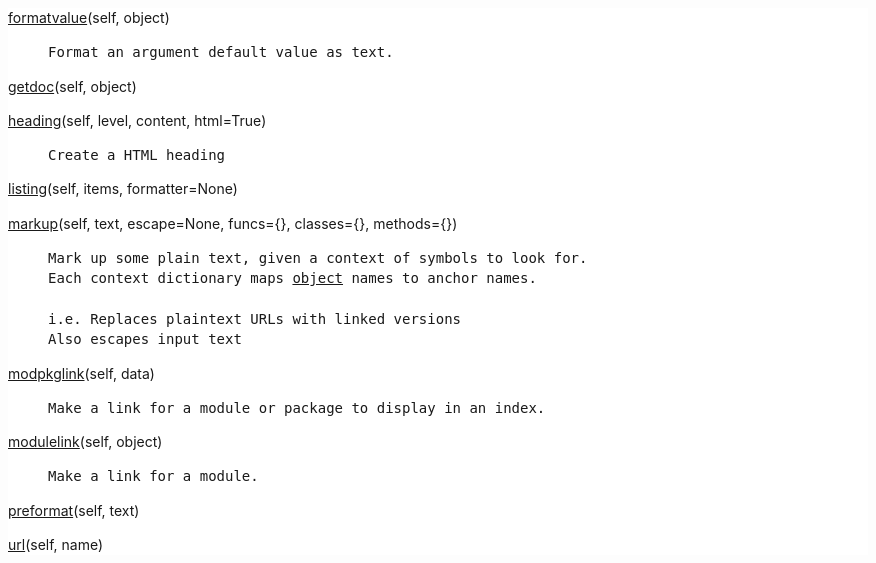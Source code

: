 </dd></dl>
<dl class="function"><dt><a name="MarkdownDoc-formatvalue" href="#MarkdownDoc-formatvalue"><span class="function-name">formatvalue</span></a><span class="argspec">(self, object)</span></dt><dd>

<pre class="doc" markdown="0">Format an argument default value as text.</pre>

</dd></dl>
<dl class="function"><dt><a name="MarkdownDoc-getdoc" href="#MarkdownDoc-getdoc"><span class="function-name">getdoc</span></a><span class="argspec">(self, object)</span></dt><dd>

<pre class="doc" markdown="0"></pre>

</dd></dl>
<dl class="function"><dt><a name="MarkdownDoc-heading" href="#MarkdownDoc-heading"><span class="function-name">heading</span></a><span class="argspec">(self, level, content, html<span class="parameter-default">=True</span>)</span></dt><dd>

<pre class="doc" markdown="0">Create a HTML heading</pre>

</dd></dl>
<dl class="function"><dt><a name="MarkdownDoc-listing" href="#MarkdownDoc-listing"><span class="function-name">listing</span></a><span class="argspec">(self, items, formatter<span class="parameter-default">=None</span>)</span></dt><dd>

<pre class="doc" markdown="0"></pre>

</dd></dl>
<dl class="function"><dt><a name="MarkdownDoc-markup" href="#MarkdownDoc-markup"><span class="function-name">markup</span></a><span class="argspec">(self, text, escape<span class="parameter-default">=None</span>, funcs<span class="parameter-default">={}</span>, classes<span class="parameter-default">={}</span>, methods<span class="parameter-default">={}</span>)</span></dt><dd>

<pre class="doc" markdown="0">Mark up some plain text, given a context of symbols to look for.
Each context dictionary maps <a href="./__builtin__.html#object">object</a> names to anchor names.

i.e. Replaces plaintext URLs with linked versions
Also escapes input text</pre>

</dd></dl>
<dl class="function"><dt><a name="MarkdownDoc-modpkglink" href="#MarkdownDoc-modpkglink"><span class="function-name">modpkglink</span></a><span class="argspec">(self, data)</span></dt><dd>

<pre class="doc" markdown="0">Make a link for a module or package to display in an index.</pre>

</dd></dl>
<dl class="function"><dt><a name="MarkdownDoc-modulelink" href="#MarkdownDoc-modulelink"><span class="function-name">modulelink</span></a><span class="argspec">(self, object)</span></dt><dd>

<pre class="doc" markdown="0">Make a link for a module.</pre>

</dd></dl>
<dl class="function"><dt><a name="MarkdownDoc-preformat" href="#MarkdownDoc-preformat"><span class="function-name">preformat</span></a><span class="argspec">(self, text)</span></dt><dd>

<pre class="doc" markdown="0"></pre>

</dd></dl>
<dl class="function"><dt><a name="MarkdownDoc-url" href="#MarkdownDoc-url"><span class="function-name">url</span></a><span class="argspec">(self, name)</span></dt><dd>
